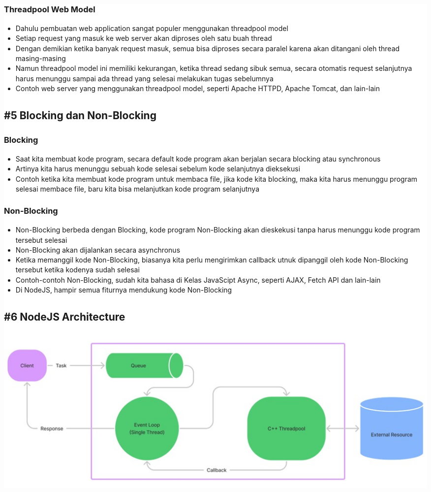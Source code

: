 
### Threadpool Web Model

- Dahulu pembuatan web application sangat populer menggunakan threadpool model
- Setiap request yang masuk ke web server akan diproses oleh satu buah thread
- Dengan demikian ketika banyak request masuk, semua bisa diproses secara paralel karena akan ditangani oleh thread masing-masing
- Namun threadpool model ini memiliki kekurangan, ketika thread sedang sibuk semua, secara otomatis request selanjutnya harus menunggu sampai ada thread yang selesai melakukan tugas sebelumnya
- Contoh web server yang menggunakan threadpool model, seperti Apache HTTPD, Apache Tomcat, dan lain-lain

## #5 Blocking dan Non-Blocking

### Blocking

- Saat kita membuat kode program, secara default kode program akan berjalan secara blocking atau synchronous
- Artinya kita harus menunggu sebuah kode selesai sebelum kode selanjutnya dieksekusi
- Contoh ketika kita membuat kode program untuk membaca file, jika kode kita blocking, maka kita harus menunggu program selesai membace file, baru kita bisa melanjutkan kode program selanjutnya

### Non-Blocking

- Non-Blocking berbeda dengan Blocking, kode program Non-Blocking akan dieskekusi tanpa harus menunggu kode program tersebut selesai
- Non-Blocking akan dijalankan secara asynchronus
- Ketika memanggil kode Non-Blocking, biasanya kita perlu mengirimkan callback utnuk dipanggil oleh kode Non-Blocking tersebut ketika kodenya sudah selesai
- Contoh-contoh Non-Blocking, sudah kita bahasa di Kelas JavaScipt Async, seperti AJAX, Fetch API dan lain-lain
- Di NodeJS, hampir semua fiturnya mendukung kode Non-Blocking

## #6 NodeJS Architecture

![NodeJS Architecture](./images/nodejs-dasar-08.jpg)
